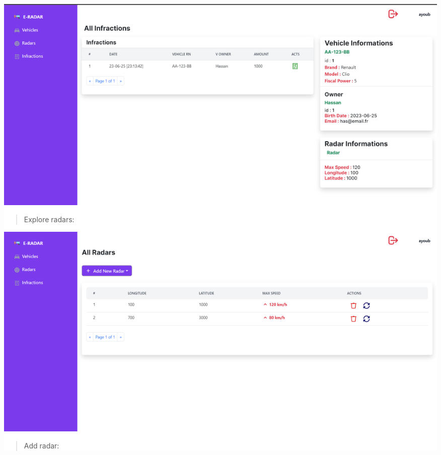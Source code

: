 ![Explore infractions](ressources/infraction_page.png)

>Explore radars:

![Explore radars](ressources/radar_page.png)

>Add radar:
